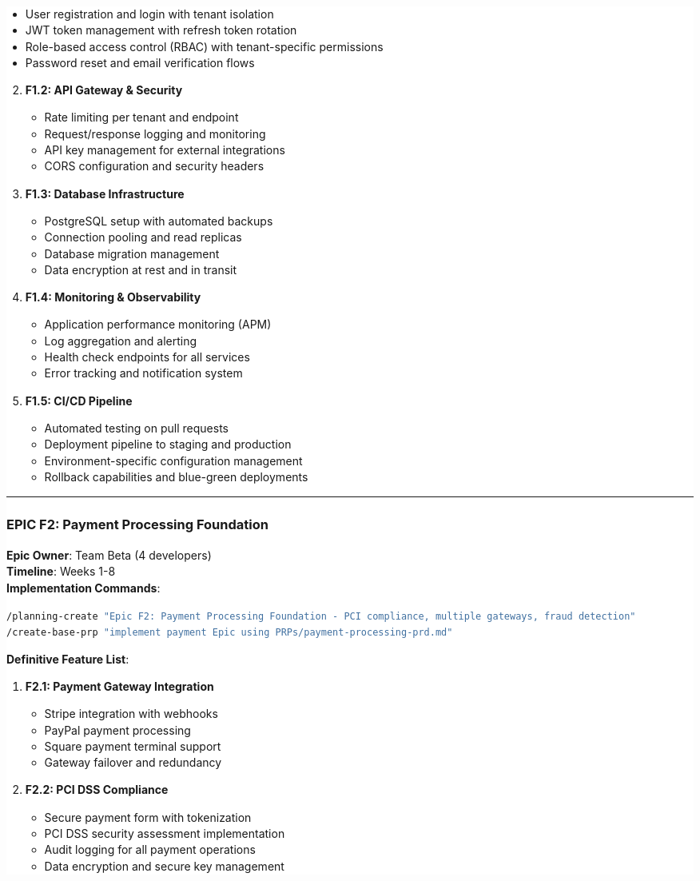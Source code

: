    - User registration and login with tenant isolation
   - JWT token management with refresh token rotation
   - Role-based access control (RBAC) with tenant-specific permissions
   - Password reset and email verification flows

2. **F1.2: API Gateway & Security**

   - Rate limiting per tenant and endpoint
   - Request/response logging and monitoring
   - API key management for external integrations
   - CORS configuration and security headers

3. **F1.3: Database Infrastructure**

   - PostgreSQL setup with automated backups
   - Connection pooling and read replicas
   - Database migration management
   - Data encryption at rest and in transit

4. **F1.4: Monitoring & Observability**

   - Application performance monitoring (APM)
   - Log aggregation and alerting
   - Health check endpoints for all services
   - Error tracking and notification system

5. **F1.5: CI/CD Pipeline**
   - Automated testing on pull requests
   - Deployment pipeline to staging and production
   - Environment-specific configuration management
   - Rollback capabilities and blue-green deployments

---

### EPIC F2: Payment Processing Foundation

**Epic Owner**: Team Beta (4 developers)  
**Timeline**: Weeks 1-8  
**Implementation Commands**:

```bash
/planning-create "Epic F2: Payment Processing Foundation - PCI compliance, multiple gateways, fraud detection"
/create-base-prp "implement payment Epic using PRPs/payment-processing-prd.md"
```

**Definitive Feature List**:

1. **F2.1: Payment Gateway Integration**

   - Stripe integration with webhooks
   - PayPal payment processing
   - Square payment terminal support
   - Gateway failover and redundancy

2. **F2.2: PCI DSS Compliance**

   - Secure payment form with tokenization
   - PCI DSS security assessment implementation
   - Audit logging for all payment operations
   - Data encryption and secure key management

